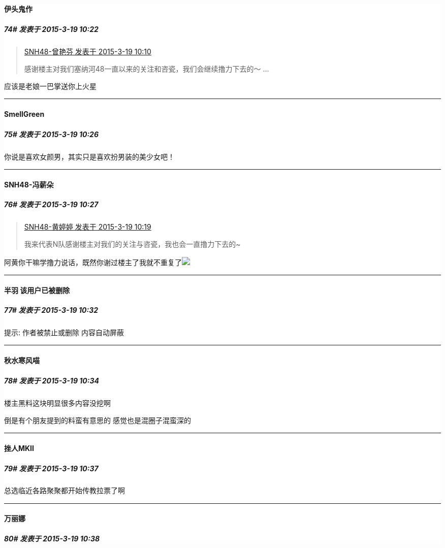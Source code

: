 ####  伊头鬼作  
##### 74#       发表于 2015-3-19 10:22

<blockquote><a href="httphttps://bbs.saraba1st.com/2b/forum.php?mod=redirect&amp;goto=findpost&amp;pid=28395446&amp;ptid=1105387" target="_blank">SNH48-曾艳芬 发表于 2015-3-19 10:10</a>

感谢楼主对我们塞纳河48一直以来的关注和咨瓷，我们会继续撸力下去的～ ...</blockquote>
应该是老娘一巴掌送你上火星

*****

####  SmellGreen  
##### 75#       发表于 2015-3-19 10:26

你说是喜欢女颜男，其实只是喜欢扮男装的美少女吧！

*****

####  SNH48-冯薪朵  
##### 76#       发表于 2015-3-19 10:27

<blockquote><a href="httphttps://bbs.saraba1st.com/2b/forum.php?mod=redirect&amp;goto=findpost&amp;pid=28395566&amp;ptid=1105387" target="_blank">SNH48-黄婷婷 发表于 2015-3-19 10:19</a>

我来代表N队感谢楼主对我们的关注与咨瓷，我也会一直撸力下去的~</blockquote>
阿黄你干嘛学撸力说话，既然你谢过楼主了我就不重复了<img src="https://static.saraba1st.com/image/smiley/face/105.gif" referrerpolicy="no-referrer">

*****

####   半羽 该用户已被删除 
##### 77#       发表于 2015-3-19 10:32

提示: 作者被禁止或删除 内容自动屏蔽

*****

####  秋水寒风喵  
##### 78#       发表于 2015-3-19 10:34

楼主黑料这块明显很多内容没挖啊

倒是有个朋友提到的料蛮有意思的 感觉也是混圈子混蛮深的

*****

####  挫人MKII  
##### 79#       发表于 2015-3-19 10:37

总选临近各路聚聚都开始传教拉票了啊

*****

####  万丽娜  
##### 80#       发表于 2015-3-19 10:38
